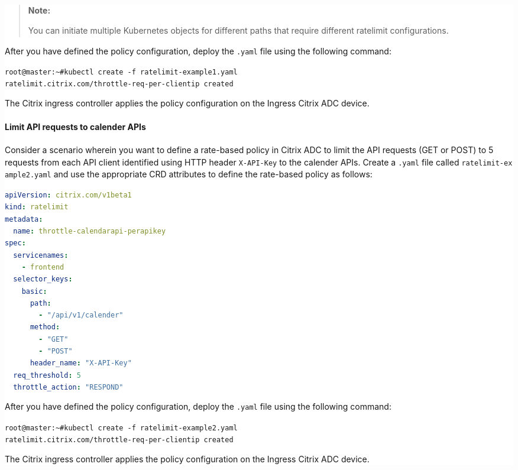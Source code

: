 >**Note:**
>
> You can initiate multiple Kubernetes objects for different paths that require different ratelimit configurations.

After you have defined the policy configuration, deploy the `.yaml` file using the following command:

    root@master:~#kubectl create -f ratelimit-example1.yaml
    ratelimit.citrix.com/throttle-req-per-clientip created

The Citrix ingress controller applies the policy configuration on the Ingress Citrix ADC device.

#### Limit API requests to calender APIs

Consider a scenario wherein you want to define a rate-based policy in Citrix ADC to limit the API requests (GET or POST) to 5 requests from each API client identified using HTTP header `X-API-Key` to the calender APIs. Create a `.yaml` file called `ratelimit-example2.yaml` and use the appropriate CRD attributes to define the rate-based policy as follows:

```yml
apiVersion: citrix.com/v1beta1
kind: ratelimit
metadata:
  name: throttle-calendarapi-perapikey
spec:
  servicenames:
    - frontend
  selector_keys:
    basic:
      path:
        - "/api/v1/calender"
      method:
        - "GET"
        - "POST"
      header_name: "X-API-Key"
  req_threshold: 5
  throttle_action: "RESPOND"
```

After you have defined the policy configuration, deploy the `.yaml` file using the following command:

    root@master:~#kubectl create -f ratelimit-example2.yaml
    ratelimit.citrix.com/throttle-req-per-clientip created

The Citrix ingress controller applies the policy configuration on the Ingress Citrix ADC device.
